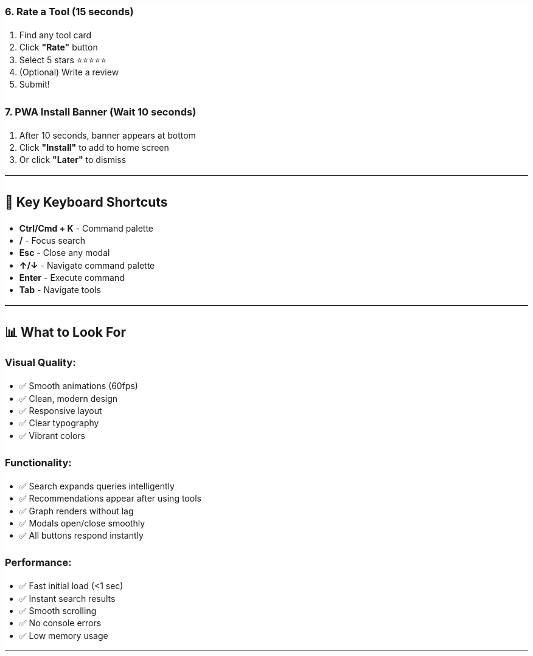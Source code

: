 ### 6. Rate a Tool (15 seconds)
1. Find any tool card
2. Click **"Rate"** button
3. Select 5 stars ⭐⭐⭐⭐⭐
4. (Optional) Write a review
5. Submit!

### 7. PWA Install Banner (Wait 10 seconds)
1. After 10 seconds, banner appears at bottom
2. Click **"Install"** to add to home screen
3. Or click **"Later"** to dismiss

---

## 🎯 Key Keyboard Shortcuts

- **Ctrl/Cmd + K** - Command palette
- **/** - Focus search
- **Esc** - Close any modal
- **↑/↓** - Navigate command palette
- **Enter** - Execute command
- **Tab** - Navigate tools

---

## 📊 What to Look For

### Visual Quality:
- ✅ Smooth animations (60fps)
- ✅ Clean, modern design
- ✅ Responsive layout
- ✅ Clear typography
- ✅ Vibrant colors

### Functionality:
- ✅ Search expands queries intelligently
- ✅ Recommendations appear after using tools
- ✅ Graph renders without lag
- ✅ Modals open/close smoothly
- ✅ All buttons respond instantly

### Performance:
- ✅ Fast initial load (<1 sec)
- ✅ Instant search results
- ✅ Smooth scrolling
- ✅ No console errors
- ✅ Low memory usage

---
